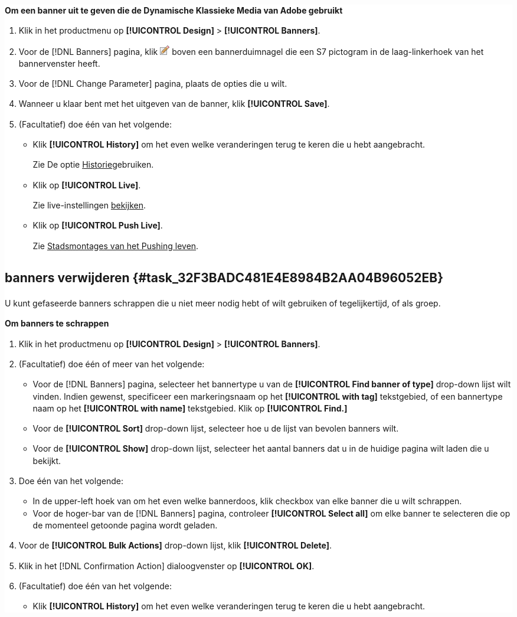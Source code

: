 **Om een banner uit te geven die de Dynamische Klassieke Media van Adobe gebruikt**

1. Klik in het productmenu op **[!UICONTROL Design]** > **[!UICONTROL Banners]**.
1. Voor de [!DNL Banners] pagina, klik ![](assets/icon_edit_16.gif) boven een bannerduimnagel die een S7 pictogram in de laag-linkerhoek van het bannervenster heeft.
1. Voor de [!DNL Change Parameter] pagina, plaats de opties die u wilt.
1. Wanneer u klaar bent met het uitgeven van de banner, klik **[!UICONTROL Save]**.
1. (Facultatief) doe één van het volgende:

   * Klik **[!UICONTROL History]** om het even welke veranderingen terug te keren die u hebt aangebracht.

      Zie De optie [Historie](../t-using-the-history-option.md#task_70DD3F87A67242BBBD2CB27156F43002)gebruiken.

   * Klik op **[!UICONTROL Live]**.

      Zie live-instellingen [bekijken](../c-about-staging.md#task_401A0EBDB5DB4D4CA933CBA7BECDC10F).

   * Klik op **[!UICONTROL Push Live]**.

      Zie [Stadsmontages van het Pushing leven](../c-about-staging.md#task_44306783B4C0408AAA58B471DAF2D9A4).

## banners verwijderen {#task_32F3BADC481E4E8984B2AA04B96052EB}

U kunt gefaseerde banners schrappen die u niet meer nodig hebt of wilt gebruiken of tegelijkertijd, of als groep.



**Om banners te schrappen**

1. Klik in het productmenu op **[!UICONTROL Design]** > **[!UICONTROL Banners]**.
1. (Facultatief) doe één of meer van het volgende:

   * Voor de [!DNL Banners] pagina, selecteer het bannertype u van de **[!UICONTROL Find banner of type]** drop-down lijst wilt vinden. Indien gewenst, specificeer een markeringsnaam op het **[!UICONTROL with tag]** tekstgebied, of een bannertype naam op het **[!UICONTROL with name]** tekstgebied. Klik op **[!UICONTROL Find.]**

   * Voor de **[!UICONTROL Sort]** drop-down lijst, selecteer hoe u de lijst van bevolen banners wilt.
   * Voor de **[!UICONTROL Show]** drop-down lijst, selecteer het aantal banners dat u in de huidige pagina wilt laden die u bekijkt.

1. Doe één van het volgende:

   * In de upper-left hoek van om het even welke bannerdoos, klik checkbox van elke banner die u wilt schrappen.
   * Voor de hoger-bar van de [!DNL Banners] pagina, controleer **[!UICONTROL Select all]** om elke banner te selecteren die op de momenteel getoonde pagina wordt geladen.

1. Voor de **[!UICONTROL Bulk Actions]** drop-down lijst, klik **[!UICONTROL Delete]**.
1. Klik in het [!DNL Confirmation Action] dialoogvenster op **[!UICONTROL OK]**.
1. (Facultatief) doe één van het volgende:

   * Klik **[!UICONTROL History]** om het even welke veranderingen terug te keren die u hebt aangebracht.
